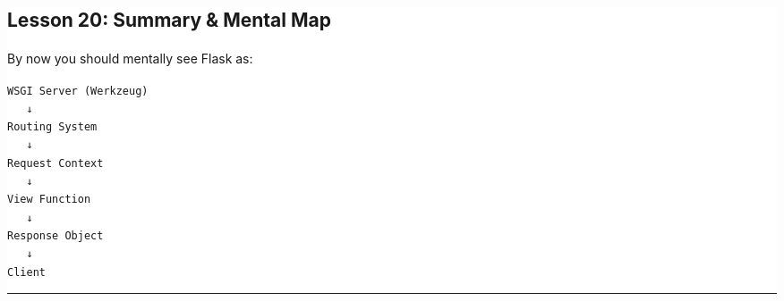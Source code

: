 ## Lesson 20: Summary & Mental Map

By now you should mentally see Flask as:

```
WSGI Server (Werkzeug)
   ↓
Routing System
   ↓
Request Context
   ↓
View Function
   ↓
Response Object
   ↓
Client
```
---

